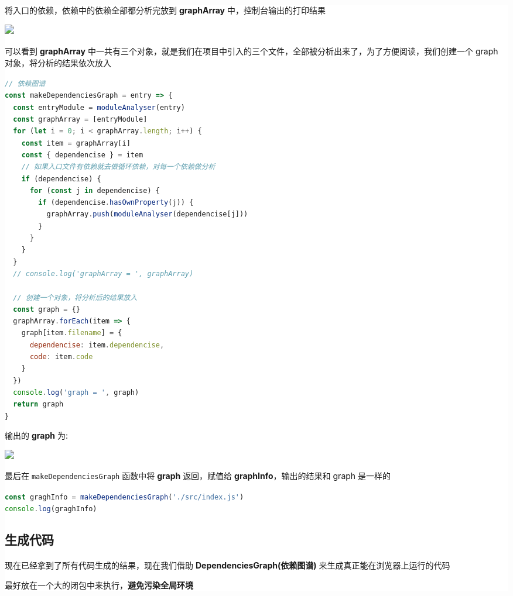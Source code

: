 将入口的依赖，依赖中的依赖全部都分析完放到 **graphArray** 中，控制台输出的打印结果

![](https://raw.githubusercontent.com/ITxiaohao/blog-img/master/img/webpack/20190402234152.png)

可以看到 **graphArray** 中一共有三个对象，就是我们在项目中引入的三个文件，全部被分析出来了，为了方便阅读，我们创建一个 graph 对象，将分析的结果依次放入

```js
// 依赖图谱
const makeDependenciesGraph = entry => {
  const entryModule = moduleAnalyser(entry)
  const graphArray = [entryModule]
  for (let i = 0; i < graphArray.length; i++) {
    const item = graphArray[i]
    const { dependencise } = item
    // 如果入口文件有依赖就去做循环依赖，对每一个依赖做分析
    if (dependencise) {
      for (const j in dependencise) {
        if (dependencise.hasOwnProperty(j)) {
          graphArray.push(moduleAnalyser(dependencise[j]))
        }
      }
    }
  }
  // console.log('graphArray = ', graphArray)

  // 创建一个对象，将分析后的结果放入
  const graph = {}
  graphArray.forEach(item => {
    graph[item.filename] = {
      dependencise: item.dependencise,
      code: item.code
    }
  })
  console.log('graph = ', graph)
  return graph
}
```

输出的 **graph** 为:

![](https://raw.githubusercontent.com/ITxiaohao/blog-img/master/img/webpack/20190402234116.png)

最后在 `makeDependenciesGraph` 函数中将 **graph** 返回，赋值给 **graphInfo**，输出的结果和 graph 是一样的

```js
const graghInfo = makeDependenciesGraph('./src/index.js')
console.log(graghInfo)
```

## 生成代码

现在已经拿到了所有代码生成的结果，现在我们借助 **DependenciesGraph(依赖图谱)** 来生成真正能在浏览器上运行的代码

最好放在一个大的闭包中来执行，**避免污染全局环境**

